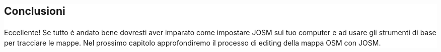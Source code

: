 Conclusioni
-------

Eccellente! Se tutto è andato bene dovresti aver imparato come impostare JOSM sul tuo
computer e ad usare gli strumenti di base per tracciare le mappe. Nel prossimo capitolo
approfondiremo il processo di editing della mappa OSM con JOSM.

[josm website]: /images/josm/josm-website.png

[windows installer]: /images/josm/windows-installer.png

[josm splash page]: /images/josm/josm-splash-page.png

[preferences window]: /images/josm/josm_preferences.png

[look and feel]: /images/josm/josm_look-and-feel.png

[open file]: /images/josm/josm_open-file.png

[sample file]: /images/josm/josm_sample-file.png

[scale bar]: /images/josm/josm_scale-bar.png

[select tool]: /images/josm/josm_select-tool.png

[draw tool]: /images/josm/josm_draw-tool.png